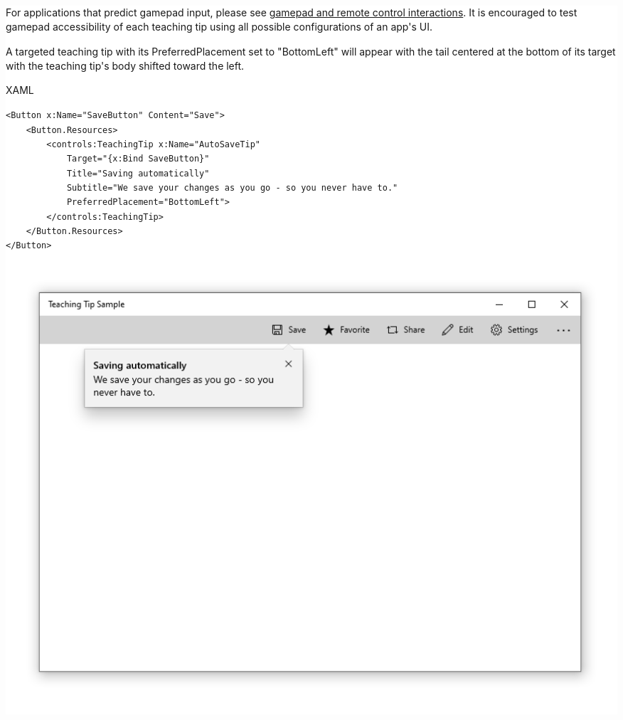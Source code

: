 For applications that predict gamepad input, please see [gamepad and remote control interactions]( https://docs.microsoft.com/en-us/windows/uwp/design/input/gamepad-and-remote-interactions#xy-focus-navigation-and-interaction). It is encouraged to test gamepad accessibility of each teaching tip using all possible configurations of an app's UI.

A targeted teaching tip with its PreferredPlacement set to "BottomLeft" will appear with the tail centered at the bottom of its target with the teaching tip's body shifted toward the left.

XAML
```XAML
<Button x:Name="SaveButton" Content="Save">
    <Button.Resources>
        <controls:TeachingTip x:Name="AutoSaveTip"
            Target="{x:Bind SaveButton}"
            Title="Saving automatically"
            Subtitle="We save your changes as you go - so you never have to."
            PreferredPlacement="BottomLeft">
        </controls:TeachingTip>
    </Button.Resources>
</Button>
```

![A sample app with a "Save" button that is being targeted by a teaching tip underneath its left corner. The tip title reads "Saving automatically" and the subtitle reads "We save your changes as you go - so you never have to." There is a close button on the top right corner of the teaching tip.](images/teaching-tip-targeted-preferred-placement.png)
